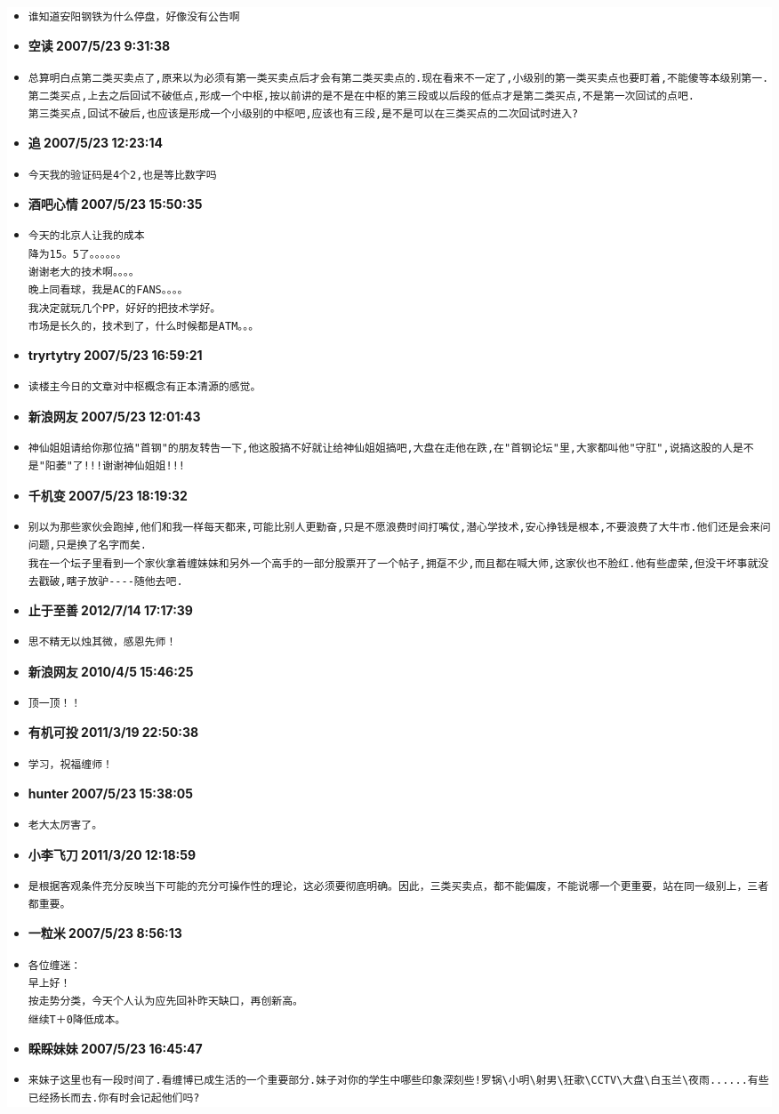 - ```
  谁知道安阳钢铁为什么停盘，好像没有公告啊
  ```
- **空读 2007/5/23 9:31:38**
- ```
  总算明白点第二类买卖点了,原来以为必须有第一类买卖点后才会有第二类买卖点的.现在看来不一定了,小级别的第一类买卖点也要盯着,不能傻等本级别第一.
  第二类买点,上去之后回试不破低点,形成一个中枢,按以前讲的是不是在中枢的第三段或以后段的低点才是第二类买点,不是第一次回试的点吧.
  第三类买点,回试不破后,也应该是形成一个小级别的中枢吧,应该也有三段,是不是可以在三类买点的二次回试时进入?
  ```
- **追 2007/5/23 12:23:14**
- ```
  今天我的验证码是4个2,也是等比数字吗
  ```
- **酒吧心情 2007/5/23 15:50:35**
- ```
  今天的北京人让我的成本
  降为15。5了。。。。。。
  谢谢老大的技术啊。。。。
  晚上同看球，我是AC的FANS。。。。
  我决定就玩几个PP，好好的把技术学好。
  市场是长久的，技术到了，什么时候都是ATM。。。
  ```
- **tryrtytry 2007/5/23 16:59:21**
- ```
  读楼主今日的文章对中枢概念有正本清源的感觉。
  ```
- **新浪网友 2007/5/23 12:01:43**
- ```
  神仙姐姐请给你那位搞"首钢"的朋友转告一下,他这股搞不好就让给神仙姐姐搞吧,大盘在走他在跌,在"首钢论坛"里,大家都叫他"守肛",说搞这股的人是不是"阳萎"了!!!谢谢神仙姐姐!!!
  ```
- **千机变 2007/5/23 18:19:32**
- ```
  别以为那些家伙会跑掉,他们和我一样每天都来,可能比别人更勤奋,只是不愿浪费时间打嘴仗,潜心学技术,安心挣钱是根本,不要浪费了大牛市.他们还是会来问问题,只是换了名字而矣.
  我在一个坛子里看到一个家伙拿着缠妹妹和另外一个高手的一部分股票开了一个帖子,拥趸不少,而且都在喊大师,这家伙也不脸红.他有些虚荣,但没干坏事就没去戳破,瞎子放驴----随他去吧.
  ```
- **止于至善 2012/7/14 17:17:39**
- ```
  思不精无以烛其微，感恩先师！
  ```
- **新浪网友 2010/4/5 15:46:25**
- ```
  顶一顶！！
  ```
- **有机可投 2011/3/19 22:50:38**
- ```
  学习，祝福缠师！
  ```
- **hunter 2007/5/23 15:38:05**
- ```
  老大太厉害了。
  ```
- **小李飞刀 2011/3/20 12:18:59**
- ```
  是根据客观条件充分反映当下可能的充分可操作性的理论，这必须要彻底明确。因此，三类买卖点，都不能偏废，不能说哪一个更重要，站在同一级别上，三者都重要。
  ```
- **一粒米 2007/5/23 8:56:13**
- ```
  各位缠迷：
  早上好！
  按走势分类，今天个人认为应先回补昨天缺口，再创新高。
  继续T＋0降低成本。
  ```
- **睬睬妹妹 2007/5/23 16:45:47**
- ```
  来妹子这里也有一段时间了.看缠博已成生活的一个重要部分.妹子对你的学生中哪些印象深刻些!罗锅\小明\射男\狂歌\CCTV\大盘\白玉兰\夜雨......有些已经扬长而去.你有时会记起他们吗?
  ```